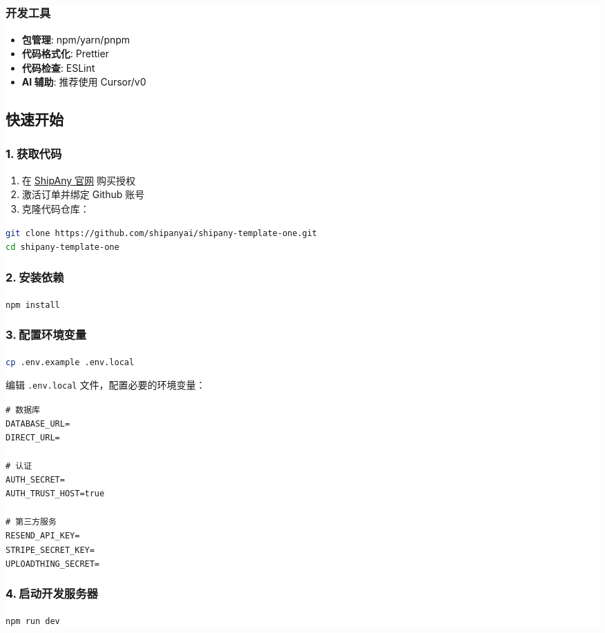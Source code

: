 ### 开发工具
- **包管理**: npm/yarn/pnpm
- **代码格式化**: Prettier
- **代码检查**: ESLint
- **AI 辅助**: 推荐使用 Cursor/v0

## 快速开始

### 1. 获取代码

1. 在 [ShipAny 官网](https://shipany.ai/pricing) 购买授权
2. 激活订单并绑定 Github 账号
3. 克隆代码仓库：

```bash
git clone https://github.com/shipanyai/shipany-template-one.git
cd shipany-template-one
```

### 2. 安装依赖

```bash
npm install
```

### 3. 配置环境变量

```bash
cp .env.example .env.local
```

编辑 `.env.local` 文件，配置必要的环境变量：

```env
# 数据库
DATABASE_URL=
DIRECT_URL=

# 认证
AUTH_SECRET=
AUTH_TRUST_HOST=true

# 第三方服务
RESEND_API_KEY=
STRIPE_SECRET_KEY=
UPLOADTHING_SECRET=
```

### 4. 启动开发服务器

```bash
npm run dev
```
